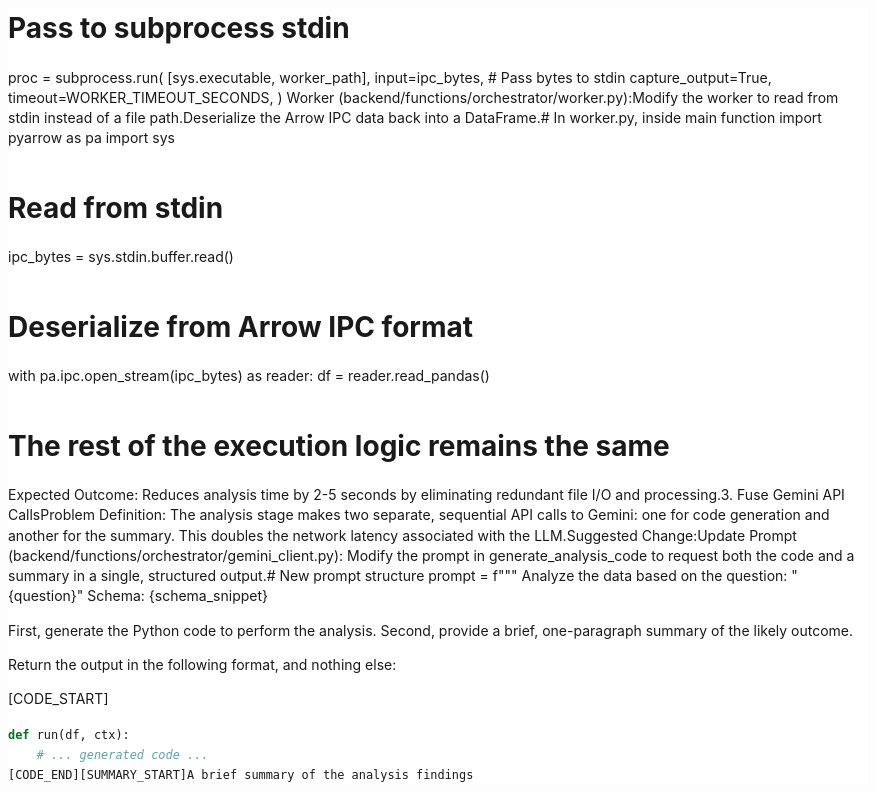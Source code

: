 # Pass to subprocess stdin
proc = subprocess.run(
    [sys.executable, worker_path],
    input=ipc_bytes,  # Pass bytes to stdin
    capture_output=True,
    timeout=WORKER_TIMEOUT_SECONDS,
)
Worker (backend/functions/orchestrator/worker.py):Modify the worker to read from stdin instead of a file path.Deserialize the Arrow IPC data back into a DataFrame.# In worker.py, inside main function
import pyarrow as pa
import sys

# Read from stdin
ipc_bytes = sys.stdin.buffer.read()

# Deserialize from Arrow IPC format
with pa.ipc.open_stream(ipc_bytes) as reader:
    df = reader.read_pandas()

# The rest of the execution logic remains the same
Expected Outcome: Reduces analysis time by 2-5 seconds by eliminating redundant file I/O and processing.3. Fuse Gemini API CallsProblem Definition: The analysis stage makes two separate, sequential API calls to Gemini: one for code generation and another for the summary. This doubles the network latency associated with the LLM.Suggested Change:Update Prompt (backend/functions/orchestrator/gemini_client.py): Modify the prompt in generate_analysis_code to request both the code and a summary in a single, structured output.# New prompt structure
prompt = f"""
Analyze the data based on the question: "{question}"
Schema: {schema_snippet}

First, generate the Python code to perform the analysis.
Second, provide a brief, one-paragraph summary of the likely outcome.

Return the output in the following format, and nothing else:

[CODE_START]
```python
def run(df, ctx):
    # ... generated code ...
[CODE_END][SUMMARY_START]A brief summary of the analysis findings
